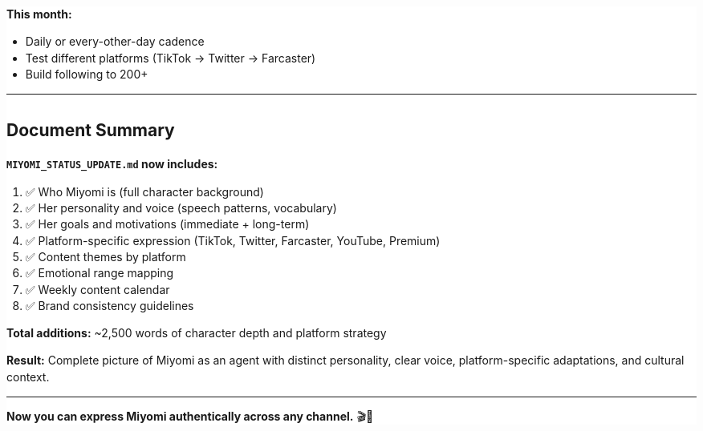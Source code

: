 **This month:**
- Daily or every-other-day cadence
- Test different platforms (TikTok → Twitter → Farcaster)
- Build following to 200+

---

## Document Summary

**`MIYOMI_STATUS_UPDATE.md` now includes:**

1. ✅ Who Miyomi is (full character background)
2. ✅ Her personality and voice (speech patterns, vocabulary)
3. ✅ Her goals and motivations (immediate + long-term)
4. ✅ Platform-specific expression (TikTok, Twitter, Farcaster, YouTube, Premium)
5. ✅ Content themes by platform
6. ✅ Emotional range mapping
7. ✅ Weekly content calendar
8. ✅ Brand consistency guidelines

**Total additions:** ~2,500 words of character depth and platform strategy

**Result:** Complete picture of Miyomi as an agent with distinct personality, clear voice, platform-specific adaptations, and cultural context.

---

**Now you can express Miyomi authentically across any channel.** 🎬🔮
